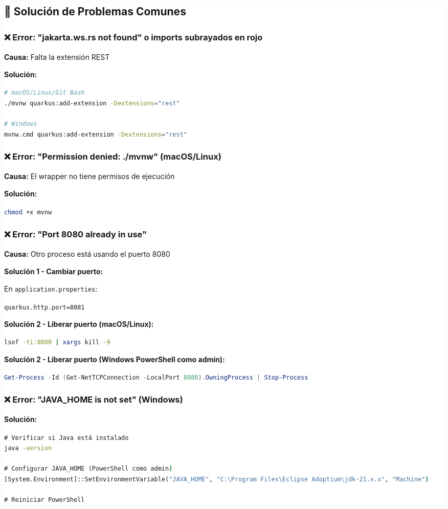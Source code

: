 
## 🚨 Solución de Problemas Comunes

### ❌ Error: "jakarta.ws.rs not found" o imports subrayados en rojo

**Causa:** Falta la extensión REST

**Solución:**
```bash
# macOS/Linux/Git Bash
./mvnw quarkus:add-extension -Dextensions="rest"

# Windows
mvnw.cmd quarkus:add-extension -Dextensions="rest"
```

### ❌ Error: "Permission denied: ./mvnw" (macOS/Linux)

**Causa:** El wrapper no tiene permisos de ejecución

**Solución:**
```bash
chmod +x mvnw
```

### ❌ Error: "Port 8080 already in use"

**Causa:** Otro proceso está usando el puerto 8080

**Solución 1 - Cambiar puerto:**

En `application.properties`:
```properties
quarkus.http.port=8081
```

**Solución 2 - Liberar puerto (macOS/Linux):**
```bash
lsof -ti:8080 | xargs kill -9
```

**Solución 2 - Liberar puerto (Windows PowerShell como admin):**
```powershell
Get-Process -Id (Get-NetTCPConnection -LocalPort 8080).OwningProcess | Stop-Process
```

### ❌ Error: "JAVA_HOME is not set" (Windows)

**Solución:**
```cmd
# Verificar si Java está instalado
java -version

# Configurar JAVA_HOME (PowerShell como admin)
[System.Environment]::SetEnvironmentVariable("JAVA_HOME", "C:\Program Files\Eclipse Adoptium\jdk-21.x.x", "Machine")

# Reiniciar PowerShell
```
